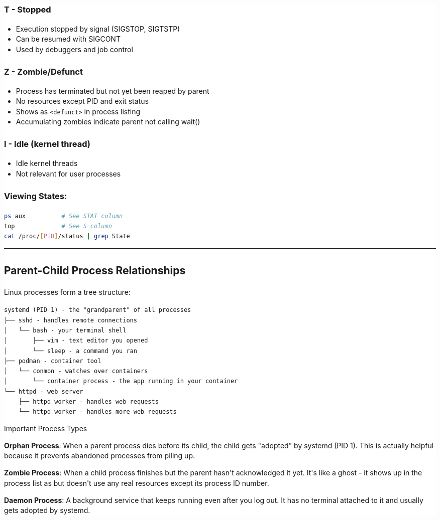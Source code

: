 ### T - Stopped
- Execution stopped by signal (SIGSTOP, SIGTSTP)
- Can be resumed with SIGCONT
- Used by debuggers and job control

### Z - Zombie/Defunct
- Process has terminated but not yet been reaped by parent
- No resources except PID and exit status
- Shows as `<defunct>` in process listing
- Accumulating zombies indicate parent not calling wait()

### I - Idle (kernel thread)
- Idle kernel threads
- Not relevant for user processes

### Viewing States:
```bash
ps aux          # See STAT column
top             # See S column
cat /proc/[PID]/status | grep State
```

---

## Parent-Child Process Relationships

Linux processes form a tree structure:

```
systemd (PID 1) - the "grandparent" of all processes
├── sshd - handles remote connections
│   └── bash - your terminal shell
│       ├── vim - text editor you opened
│       └── sleep - a command you ran
├── podman - container tool
│   └── conmon - watches over containers
│       └── container process - the app running in your container
└── httpd - web server
    ├── httpd worker - handles web requests
    └── httpd worker - handles more web requests
```
Important Process Types

**Orphan Process**: When a parent process dies before its child, the child gets "adopted" by systemd (PID 1). This is actually helpful because it prevents abandoned processes from piling up.

**Zombie Process**: When a child process finishes but the parent hasn't acknowledged it yet. It's like a ghost - it shows up in the process list as <defunct> but doesn't use any real resources except its process ID number.

**Daemon Process**: A background service that keeps running even after you log out. It has no terminal attached to it and usually gets adopted by systemd.
